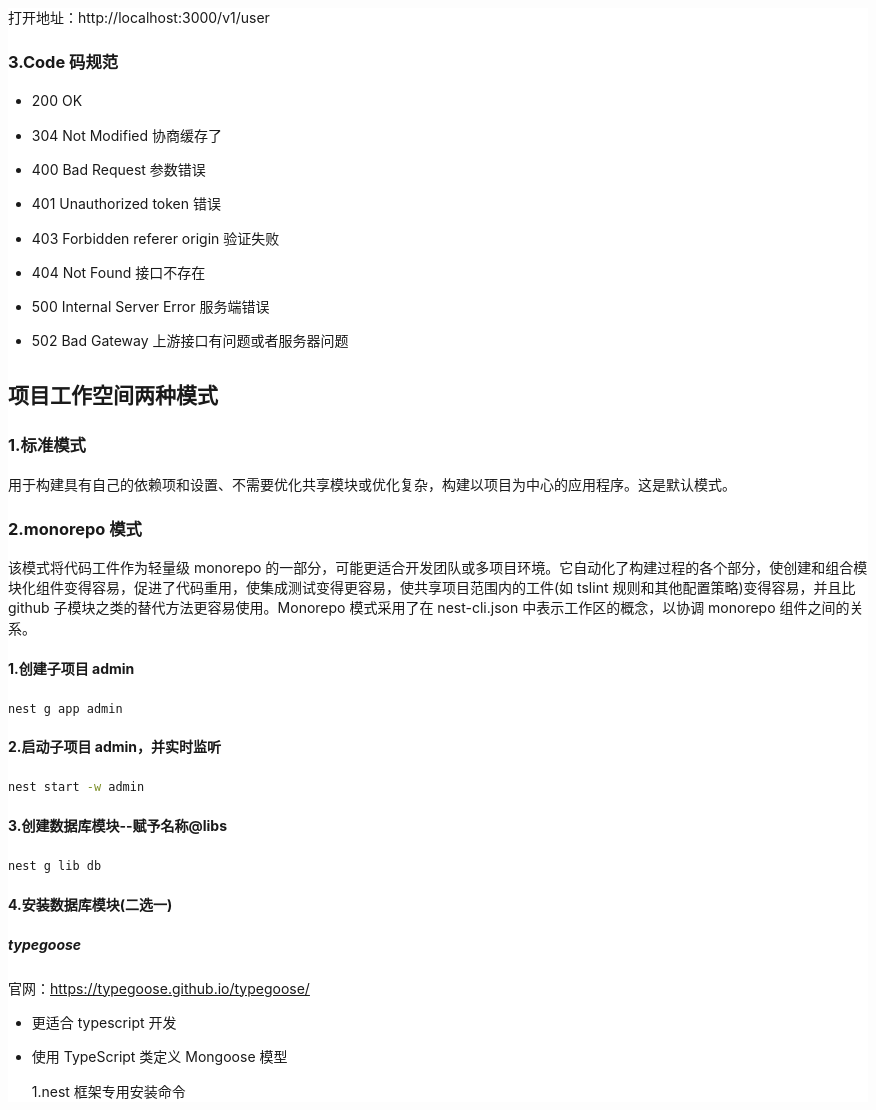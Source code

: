 打开地址：http://localhost:3000/v1/user

### 3.Code 码规范

- 200 OK
- 304 Not Modified 协商缓存了

- 400 Bad Request 参数错误

- 401 Unauthorized token 错误

- 403 Forbidden referer origin 验证失败

- 404 Not Found 接口不存在

- 500 Internal Server Error 服务端错误
- 502 Bad Gateway 上游接口有问题或者服务器问题

## 项目工作空间两种模式

### 1.标准模式

用于构建具有自己的依赖项和设置、不需要优化共享模块或优化复杂，构建以项目为中心的应用程序。这是默认模式。

### 2.monorepo 模式

该模式将代码工件作为轻量级 monorepo 的一部分，可能更适合开发团队或多项目环境。它自动化了构建过程的各个部分，使创建和组合模块化组件变得容易，促进了代码重用，使集成测试变得更容易，使共享项目范围内的工件(如 tslint 规则和其他配置策略)变得容易，并且比 github 子模块之类的替代方法更容易使用。Monorepo 模式采用了在 nest-cli.json 中表示工作区的概念，以协调 monorepo 组件之间的关系。

#### 1.创建子项目 admin

```bash
nest g app admin
```

#### 2.启动子项目 admin，并实时监听

```bash
nest start -w admin
```

#### 3.创建数据库模块--赋予名称@libs

```bash
nest g lib db
```

#### 4.安装数据库模块(二选一)

##### typegoose

官网：<https://typegoose.github.io/typegoose/>

- 更适合 typescript 开发
- 使用 TypeScript 类定义 Mongoose 模型

  1.nest 框架专用安装命令
